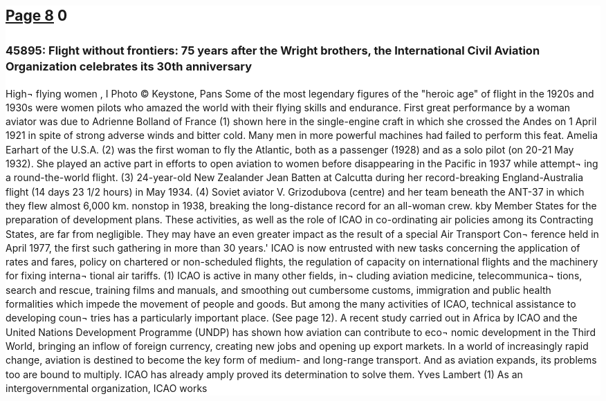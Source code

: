 ## [Page 8](https://demo.humlab.umu.se/courier/074801engo.pdf#page=8) 0
### 45895: Flight without frontiers: 75 years after the Wright brothers, the International Civil Aviation Organization celebrates its 30th anniversary
High¬
flying
women , I
Photo © Keystone, Pans
Some of the most legendary figures of the "heroic age" of flight in the 1920s and 1930s were
women pilots who amazed the world with their flying skills and endurance. First great
performance by a woman aviator was due to Adrienne Bolland of France (1) shown here in
the single-engine craft in which she crossed the Andes on 1 April 1921 in spite of strong
adverse winds and bitter cold. Many men in more powerful machines had failed to perform
this feat. Amelia Earhart of the U.S.A. (2) was the first woman to fly the Atlantic, both as a
passenger (1928) and as a solo pilot (on 20-21 May 1932). She played an active part in efforts
to open aviation to women before disappearing in the Pacific in 1937 while attempt¬
ing a round-the-world flight. (3) 24-year-old New Zealander Jean Batten at Calcutta during
her record-breaking England-Australia flight (14 days 23 1/2 hours) in May 1934. (4) Soviet
aviator V. Grizodubova (centre) and her team beneath the ANT-37 in which they flew
almost 6,000 km. nonstop in 1938, breaking the long-distance record for an all-woman crew.
kby Member States for the preparation of
development plans.
These activities, as well as the role of
ICAO in co-ordinating air policies among its
Contracting States, are far from negligible.
They may have an even greater impact as
the result of a special Air Transport Con¬
ference held in April 1977, the first such
gathering in more than 30 years.' ICAO is
now entrusted with new tasks concerning
the application of rates and fares, policy on
chartered or non-scheduled flights, the
regulation of capacity on international
flights and the machinery for fixing interna¬
tional air tariffs. (1)
ICAO is active in many other fields, in¬
cluding aviation medicine, telecommunica¬
tions, search and rescue, training films and
manuals, and smoothing out cumbersome
customs, immigration and public health
formalities which impede the movement of
people and goods.
But among the many activities of ICAO,
technical assistance to developing coun¬
tries has a particularly important place.
(See page 12). A recent study carried out in
Africa by ICAO and the United Nations
Development Programme (UNDP) has
shown how aviation can contribute to eco¬
nomic development in the Third World,
bringing an inflow of foreign currency,
creating new jobs and opening up export
markets.
In a world of increasingly rapid change,
aviation is destined to become the key form
of medium- and long-range transport. And
as aviation expands, its problems too are
bound to multiply. ICAO has already amply
proved its determination to solve them.
Yves Lambert
(1) As an intergovernmental organization, ICAO works
